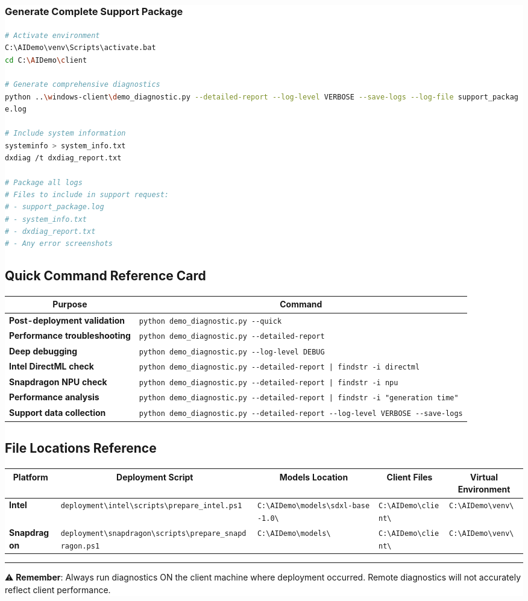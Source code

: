 ### Generate Complete Support Package
```bash
# Activate environment
C:\AIDemo\venv\Scripts\activate.bat
cd C:\AIDemo\client

# Generate comprehensive diagnostics
python ..\windows-client\demo_diagnostic.py --detailed-report --log-level VERBOSE --save-logs --log-file support_package.log

# Include system information
systeminfo > system_info.txt
dxdiag /t dxdiag_report.txt

# Package all logs
# Files to include in support request:
# - support_package.log
# - system_info.txt  
# - dxdiag_report.txt
# - Any error screenshots
```

## Quick Command Reference Card

| Purpose | Command |
|---------|---------|
| **Post-deployment validation** | `python demo_diagnostic.py --quick` |
| **Performance troubleshooting** | `python demo_diagnostic.py --detailed-report` |
| **Deep debugging** | `python demo_diagnostic.py --log-level DEBUG` |
| **Intel DirectML check** | `python demo_diagnostic.py --detailed-report \| findstr -i directml` |
| **Snapdragon NPU check** | `python demo_diagnostic.py --detailed-report \| findstr -i npu` |
| **Performance analysis** | `python demo_diagnostic.py --detailed-report \| findstr -i "generation time"` |
| **Support data collection** | `python demo_diagnostic.py --detailed-report --log-level VERBOSE --save-logs` |

## File Locations Reference

| Platform | Deployment Script | Models Location | Client Files | Virtual Environment |
|----------|-------------------|----------------|--------------|-------------------|
| **Intel** | `deployment\intel\scripts\prepare_intel.ps1` | `C:\AIDemo\models\sdxl-base-1.0\` | `C:\AIDemo\client\` | `C:\AIDemo\venv\` |
| **Snapdragon** | `deployment\snapdragon\scripts\prepare_snapdragon.ps1` | `C:\AIDemo\models\` | `C:\AIDemo\client\` | `C:\AIDemo\venv\` |

---

⚠️ **Remember**: Always run diagnostics ON the client machine where deployment occurred. Remote diagnostics will not accurately reflect client performance.